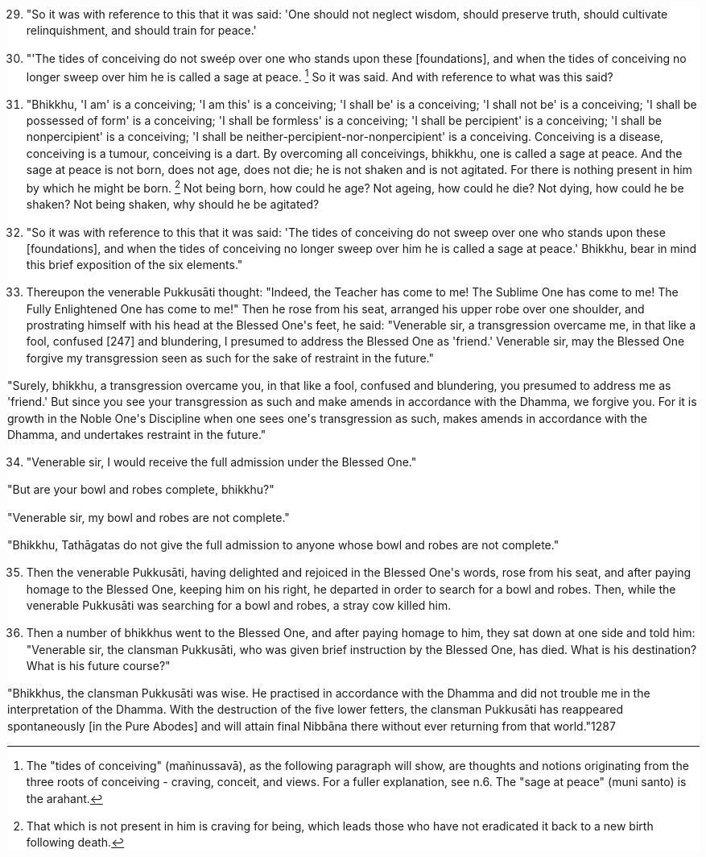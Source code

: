 29. "So it was with reference to this that it was said: 'One should not neglect wisdom, should preserve truth, should cultivate relinquishment, and should train for peace.'

30. "'The tides of conceiving do not sweép over one who stands upon these [foundations], and when the tides of conceiving no longer sweep over him he is called a sage at peace. [^1285] So it was said. And with reference to what was this said?

31. "Bhikkhu, 'I am' is a conceiving; 'I am this' is a conceiving; 'I shall be' is a conceiving; 'I shall not be' is a conceiving; 'I shall be possessed of form' is a conceiving; 'I shall be formless' is a conceiving; 'I shall be percipient' is a conceiving; 'I shall be nonpercipient' is a conceiving; 'I shall be neither-percipient-nor-nonpercipient' is a conceiving. Conceiving is a disease, conceiving is a tumour, conceiving is a dart. By overcoming all conceivings, bhikkhu, one is called a sage at peace. And the sage at peace is not born, does not age, does not die; he is not shaken and is not agitated. For there is nothing present in him by which he might be born. [^1286] Not being born, how could he age? Not ageing, how
could he die? Not dying, how could he be shaken? Not being shaken, why should he be agitated?

32. "So it was with reference to this that it was said: 'The tides of conceiving do not sweep over one who stands upon these [foundations], and when the tides of conceiving no longer sweep over him he is called a sage at peace.' Bhikkhu, bear in mind this brief exposition of the six elements."

33. Thereupon the venerable Pukkusāti thought: "Indeed, the Teacher has come to me! The Sublime One has come to me! The Fully Enlightened One has come to me!" Then he rose from his seat, arranged his upper robe over one shoulder, and prostrating himself with his head at the Blessed One's feet, he said: "Venerable sir, a transgression overcame me, in that like a fool, confused [247] and blundering, I presumed to address the Blessed One as 'friend.' Venerable sir, may the Blessed One forgive my transgression seen as such for the sake of restraint in the future."

"Surely, bhikkhu, a transgression overcame you, in that like a fool, confused and blundering, you presumed to address me as 'friend.' But since you see your transgression as such and make amends in accordance with the Dhamma, we forgive you. For it is growth in the Noble One's Discipline when one sees one's transgression as such, makes amends in accordance with the Dhamma, and undertakes restraint in the future."

34. "Venerable sir, I would receive the full admission under the Blessed One."

"But are your bowl and robes complete, bhikkhu?"

"Venerable sir, my bowl and robes are not complete."

"Bhikkhu, Tathāgatas do not give the full admission to anyone whose bowl and robes are not complete."

35. Then the venerable Pukkusāti, having delighted and rejoiced in the Blessed One's words, rose from his seat, and after paying homage to the Blessed One, keeping him on his right, he departed in order to search for a bowl and robes. Then, while the venerable Pukkusāti was searching for a bowl and robes, a stray cow killed him.

36. Then a number of bhikkhus went to the Blessed One, and after paying homage to him, they sat down at one side and told him: "Venerable sir, the clansman Pukkusāti, who was given
brief instruction by the Blessed One, has died. What is his destination? What is his future course?"

"Bhikkhus, the clansman Pukkusāti was wise. He practised in accordance with the Dhamma and did not trouble me in the interpretation of the Dhamma. With the destruction of the five lower fetters, the clansman Pukkusāti has reappeared spontaneously [in the Pure Abodes] and will attain final Nibbāna there without ever returning from that world."1287


[^1264]: According to MA, Pukkusāti had been the king of Takkasilā and had entered into a friendship with King Bimbisāra of Magadha through merchants who travelled between the two countries for purposes of trade. In an exchange of gifts Bimbisāra sent Pukkusāti a golden plate on which he had inscribed descriptions of the Three Jewels and various aspects of the Dhamma. When Pukkusāti read the inscription, he was filled with joy and decided to renounce the world. Without taking formal ordination, he shaved his head, put on yellow robes, and left the palace. He went to Rājagaha intending to meet the Buddha, who was then in Sāvatthī, about 300 miles away. The Buddha saw Pukkusāti with his clairvoyant knowledge, and recognising his capacity to attain the paths and fruits, he journeyed alone on foot to Rājagaha to meet him. To avoid being recognised, by an act of will the Buddha caused his special physical attributes such as the marks of a Great Man to be concealed, and he appeared just like an ordinary wandering monk. He
[^1265]: Pukkusāti, unaware that the new arrival is the Buddha, addresses him by the familiar appellation "āvuso."
[^1266]: MA: The Buddha asked these questions merely as a way to start a conversation, as he already knew that Pukkusāti had gone forth on account of himself.
[^1267]: MA: Since Pukkusāti had already purified the preliminary practice of the path and was able to attain the fourth jhāna through mindfulness of breathing, the Buddha began directly with a talk on insight meditation, expounding the ultimate voidness that is the foundation for arahantship.
[^1268]: MA: Here the Buddha expounds the non-truly existent by way of the truly existent; for the elements are truly existent but the person is not truly existent. This is meant: "That which you perceive as a person consists of six elements. Ultimately there is no person here. 'Person' is a mere concept."
[^1269]: As at MN 137.8.
[^1270]: Paññādhiṭthāna, saccādhiṭthāna, cāgādhiṭthāna, upasamādhiṭthāna. N̄m, in Ms, had first rendered adhiṭthāna as "resolve," and then replaced it with "mode of expression," neither of which seems suitable for this context. MA glosses the word with patiṭthā, which clearly means foundation, and explains the sense of the statement thus: "This person who consists of the six elements, the six bases of contact, and the eighteen kinds of mental approach - when he turns away from these and attains arahantship, the supreme accomplishment, he does so established upon these four bases." The four foundations will be individually elucidated by the sequel, $\S \S 12-29$.
[^1271]: MA: From the start one should not neglect the wisdom born of concentration and insight in order to penetrate through to the wisdom of the fruit of arahantship. One should preserve truthful speech in order to realise Nibbāna, the ultimate truth. One should cultivate the relinquishment of defilements in order to accomplish the relinquishing of all defilements by the path of ara-
[^1272]: MA: The non-neglecting of wisdom is explained by way of the meditation on the elements. The analysis of the elements here is identical with that of MN 28.6, 11, 16, 21 and MN 62.8-12.
[^1273]: MA: This is the sixth element, which "remains" in that it has yet to be expounded by the Buddha and penetrated by Pukkusāti. Here it is explained as the consciousness that accomplishes the work of insight contemplation on the elements. Under the heading of consciousness, the contemplation of feeling is also introduced.
[^1274]: This passage shows the conditionality of feeling and its impermanence through the cessation of its condition.
[^1275]: MA identifies this as the equanimity of the fourth jhāna. According to MA, Pukkusāti had already achieved the fourth jhāna and had a strong attachment to it. The Buddha first praises this equanimity to inspire Pukkusāti's confidence, then he gradually leads him to the immaterial jhānas and the attainment of the paths and fruits.
[^1276]: The sense is: If he attains the base of infinite space and should pass away while still attached to it, he would be reborn in the plane of infinite space and would live there for the full lifespan of 20,000 aeons specified for that plane. In the higher three immaterial planes the lifespan is respectively 40,000 aeons, 60,000 aeons, and 84,000 aeons.
[^1277]: MA: This is said in order to show the danger in the immaterial jhānas. By the one phrase, "This would be conditioned," he shows: "Even though the lifespan there is 20,000 aeons, that is conditioned, fashioned, built up. It is thus impermanent, unstable, not lasting, transient. It is subject to perishing, breaking up, and dissolution; it is involved with birth, ageing, and death, grounded upon suffering. It is not a shelter, a place of safety, a refuge. Having passed away there as a worldling, one can still be
[^1278]: So n'eva abhisankharoti nābhisañcetayati bhavāya vā vibhavāya. The two verbs suggest the notion of volition as a constructive power that builds up the continuation of conditioned existence. Ceasing to will for either being or non-being shows the extinction of craving for eternal existence and annihilation, culminating in the attainment of arahantship.
[^1279]: MA says that at this point Pukkusāti penetrated three paths and fruits, becoming a non-returner. He realised that his teacher was the Buddha himself, but he could not express his realisation since the Buddha still continued with his discourse.
[^1280]: This passage shows the arahant's abiding in the Nibbāna element with a residue remaining (of the factors of conditioned existence, sa-upādisesa nibbānadhātu). Though he continues to experience feelings, he is free from lust towards pleasant feeling, from aversion towards painful feeling, and from ignorance about neutral feeling.
[^1281]: That is, he continues to experience feeling only as long as the body with its life faculty continues, but not beyond that.
[^1282]: This refers to his attainment of the Nibbāna-element with no residue remaining (anupādisesa nibbānadhātu) the cessation of all conditioned existence with his final passing away.
[^1283]: This completes the exposition of the first foundation, which began at $ 13. MA says that the knowledge of the destruction of all suffering is the wisdom pertaining to the fruit of arahantship.
[^1284]: MA mentions four kinds of attachment (upadhi) here: see n. 674.
[^1285]: The "tides of conceiving" (mañinussavā), as the following paragraph will show, are thoughts and notions originating from the three roots of conceiving - craving, conceit, and views. For a fuller explanation, see n.6. The "sage at peace" (muni santo) is the arahant.
[^1286]: That which is not present in him is craving for being, which leads those who have not eradicated it back to a new birth following death.
[^1287]: MA says that he was reborn in the Pure Abode called Avihā and attained arahantship as soon as he took rebirth there. It quotes a verse from the Samyutta Nikāya (SN 1:50/i.35) mentioning Pukkusāti as one of seven bhikkhus who were reborn in Avihā and attained deliverance by transcending the celestial bonds.
